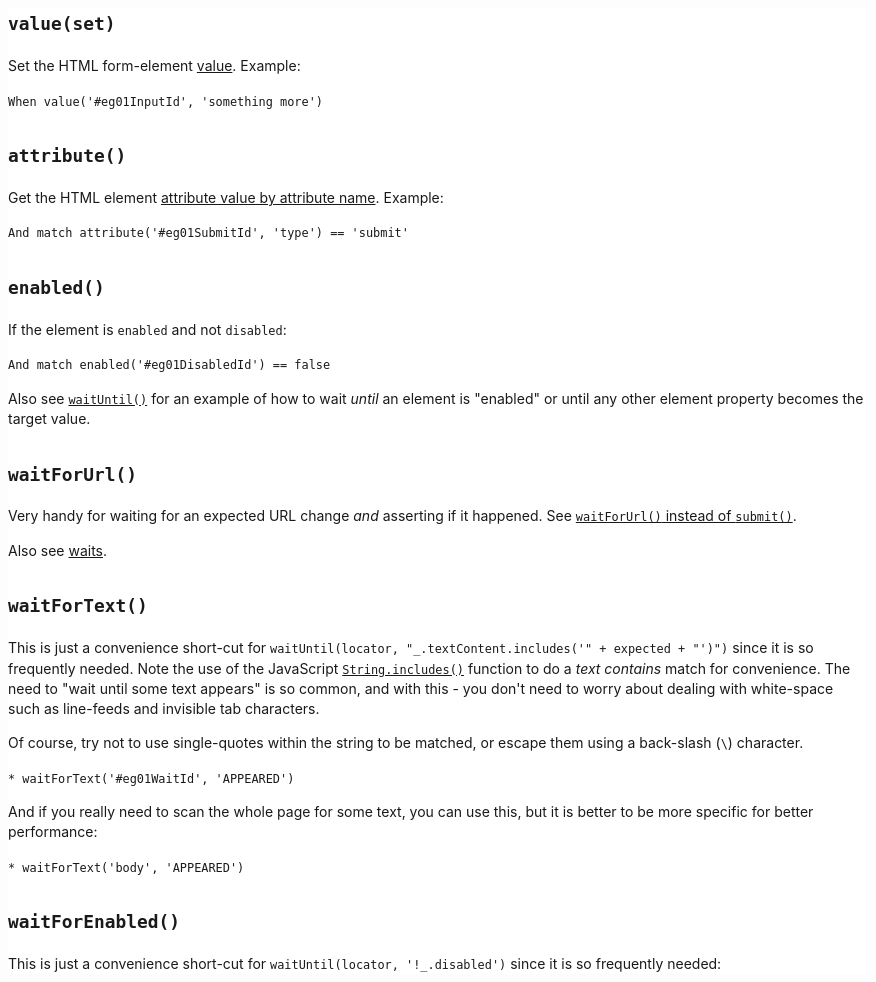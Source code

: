## `value(set)`
Set the HTML form-element [value](https://www.w3schools.com/jsref/prop_text_value.asp). Example:
```cucumber
When value('#eg01InputId', 'something more')
```

## `attribute()`
Get the HTML element [attribute value by attribute name](https://developer.mozilla.org/en-US/docs/Web/API/Element/getAttribute). Example:
```cucumber
And match attribute('#eg01SubmitId', 'type') == 'submit'
```

## `enabled()`
If the element is `enabled` and not `disabled`:
```cucumber
And match enabled('#eg01DisabledId') == false
```

Also see [`waitUntil()`](#waituntil) for an example of how to wait *until* an element is "enabled" or until any other element property becomes the target value.

## `waitForUrl()`
Very handy for waiting for an expected URL change *and* asserting if it happened. See [`waitForUrl()` instead of `submit()`](#waitforurl-instead-of-submit).

Also see [waits](#wait-api).

## `waitForText()`
This is just a convenience short-cut for `waitUntil(locator, "_.textContent.includes('" + expected + "')")` since it is so frequently needed. Note the use of the JavaScript [`String.includes()`](https://developer.mozilla.org/en-US/docs/Web/JavaScript/Reference/Global_Objects/String/includes) function to do a *text contains* match for convenience. The need to "wait until some text appears" is so common, and with this - you don't need to worry about dealing with white-space such as line-feeds and invisible tab characters.

Of course, try not to use single-quotes within the string to be matched, or escape them using a back-slash (`\`) character.

```cucumber
* waitForText('#eg01WaitId', 'APPEARED')
```

And if you really need to scan the whole page for some text, you can use this, but it is better to be more specific for better performance:

```cucumber
* waitForText('body', 'APPEARED')
```

## `waitForEnabled()`
This is just a convenience short-cut for `waitUntil(locator, '!_.disabled')` since it is so frequently needed:
